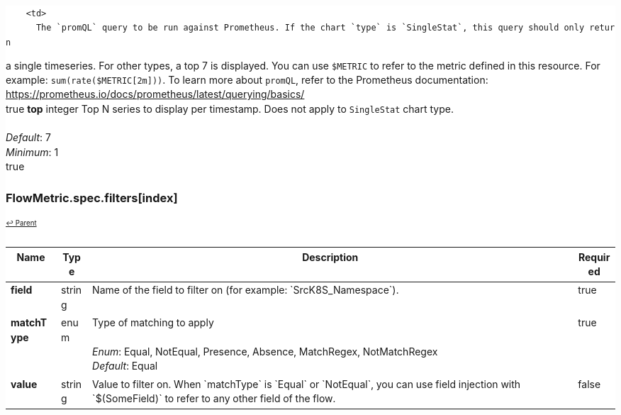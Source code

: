         <td>
          The `promQL` query to be run against Prometheus. If the chart `type` is `SingleStat`, this query should only return
a single timeseries. For other types, a top 7 is displayed.
You can use `$METRIC` to refer to the metric defined in this resource. For example: `sum(rate($METRIC[2m]))`.
To learn more about `promQL`, refer to the Prometheus documentation: https://prometheus.io/docs/prometheus/latest/querying/basics/<br/>
        </td>
        <td>true</td>
      </tr><tr>
        <td><b>top</b></td>
        <td>integer</td>
        <td>
          Top N series to display per timestamp. Does not apply to `SingleStat` chart type.<br/>
          <br/>
            <i>Default</i>: 7<br/>
            <i>Minimum</i>: 1<br/>
        </td>
        <td>true</td>
      </tr></tbody>
</table>


### FlowMetric.spec.filters[index]
<sup><sup>[↩ Parent](#flowmetricspec)</sup></sup>





<table>
    <thead>
        <tr>
            <th>Name</th>
            <th>Type</th>
            <th>Description</th>
            <th>Required</th>
        </tr>
    </thead>
    <tbody><tr>
        <td><b>field</b></td>
        <td>string</td>
        <td>
          Name of the field to filter on (for example: `SrcK8S_Namespace`).<br/>
        </td>
        <td>true</td>
      </tr><tr>
        <td><b>matchType</b></td>
        <td>enum</td>
        <td>
          Type of matching to apply<br/>
          <br/>
            <i>Enum</i>: Equal, NotEqual, Presence, Absence, MatchRegex, NotMatchRegex<br/>
            <i>Default</i>: Equal<br/>
        </td>
        <td>true</td>
      </tr><tr>
        <td><b>value</b></td>
        <td>string</td>
        <td>
          Value to filter on. When `matchType` is `Equal` or `NotEqual`, you can use field injection with `$(SomeField)` to refer to any other field of the flow.<br/>
        </td>
        <td>false</td>
      </tr></tbody>